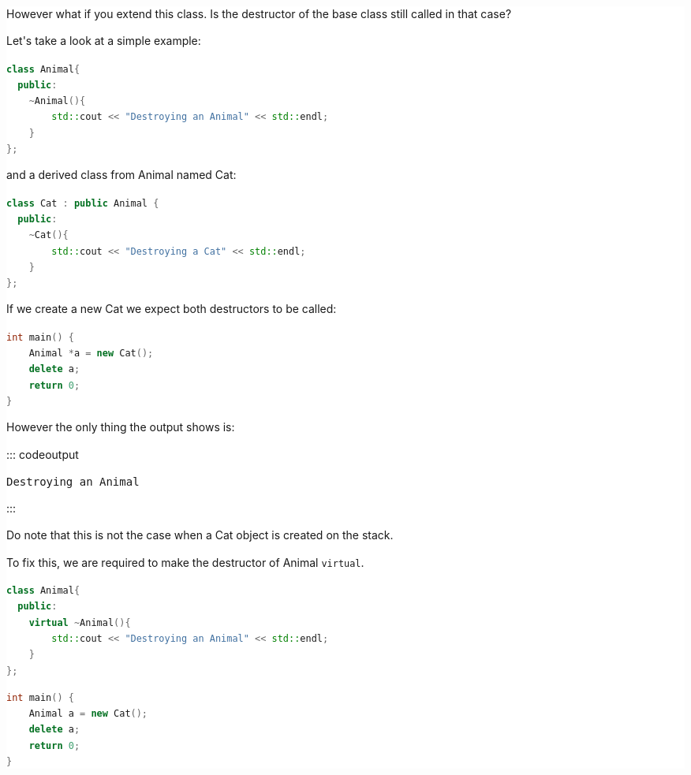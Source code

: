 However what if you extend this class. Is the destructor of the base class still called in that case?

Let's take a look at a simple example:

```cpp
class Animal{
  public:
    ~Animal(){
        std::cout << "Destroying an Animal" << std::endl;
    }
};
```

and a derived class from Animal named Cat:

```cpp
class Cat : public Animal {
  public:
    ~Cat(){
        std::cout << "Destroying a Cat" << std::endl;
    }
};
```

If we create a new Cat we expect both destructors to be called:

```cpp
int main() {
    Animal *a = new Cat();
    delete a;
    return 0;
}
```

However the only thing the output shows is:

::: codeoutput
<pre>
Destroying an Animal
</pre>
:::

Do note that this is not the case when a Cat object is created on the stack.

To fix this, we are required to make the destructor of Animal `virtual`.

```cpp
class Animal{
  public:
    virtual ~Animal(){
        std::cout << "Destroying an Animal" << std::endl;
    }
};
```

```cpp
int main() {
    Animal a = new Cat();
    delete a;
    return 0;
}
```
